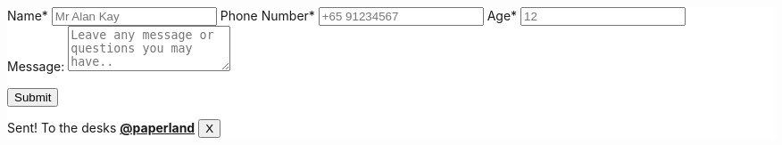 
<form id="lettertopaperland" class="flex flex-col w-full p-6 my-8 space-y-4 rounded-lg shadow-lg bg-primary-light" accept-charset="UTF-8" action="https://book.paperland.sg/proxy/apps/guru/workshop" method="POST">
    <!-- Name -->
    <label for="name-input" class="font-medium text-text">Name*</label>
    <input id="name-input" type="text" name="name" placeholder="Mr Alan Kay" class="w-full p-2 border border-gray-300 rounded-md focus:outline-none focus:ring-2 focus:ring-primary" />
    <!-- Phone number -->
    <label for="phone-input" class="font-medium text-text">Phone Number*</label>
    <input id="phone-input" type="tel" name="phone" placeholder="+65 91234567" class="w-full p-2 border border-gray-300 rounded-md focus:outline-none focus:ring-2 focus:ring-primary" required />
    <!-- Age -->
    <label for="age-input" class="font-medium text-text">Age*</label>
    <input id="age-input" type="number" name="age" placeholder="12" class="w-full p-2 border border-gray-300 rounded-md focus:outline-none focus:ring-2 focus:ring-primary" required />
    <!-- Multiple Date Selection -->
    <!-- <label class="font-medium text-text">Select Preferred Dates:</label> -->
    <!-- <div class="grid grid-cols-1 gap-3 sm:grid-cols-2" id="date-selection-container"> -->
    <!--     <\!-- Old dates -\-> -->
    <!--     <div  -->
    <!--       class="py-3 text-center text-gray-800 bg-gray-500 border rounded-md" -->
    <!--     > -->
    <!--       <s>16th-22nd</s> (full) -->
    <!--     </div> -->
    <!--     <\!-- Friday -\-> -->
    <!--     <button  -->
    <!--       type="button"  -->
    <!--       class="py-3 text-center text-gray-800 bg-white border-2 border-gray-300 rounded-md " -->
    <!--       onclick="this.blur(); toggleDate(this, 'Friday (27th)')" -->
    <!--     > -->
    <!--       Friday (27th) -->
    <!--     </button> -->
    <!-- </div> -->

<input type="hidden" name="selected_dates" id="selected-dates" />
<input type="hidden" name="return_url" value="{{ page.url | absolute_url }}" />


<div class="">
  <label for="message-input" class="font-medium text-text">Message:</label>
  <textarea id="message-input" name="message" rows="3" placeholder="Leave any message or questions you may have.." class="w-full p-2 border border-gray-300 rounded-md focus:outline-none focus:ring-2 focus:ring-primary"></textarea>
</div>


<button type="submit" class="px-4 py-2 text-white rounded-md bg-primary hover:bg-primary-dark focus:outline-none focus:ring-2 focus:ring-primary">Submit</button>
</form>


<div class="fixed z-50 hidden bottom-4 right-4" id="toast-good">
  <div class="flex items-center p-4 text-green-700 bg-green-100 border border-green-400 rounded-md shadow-lg">
      <i class="mr-2 fa fa-check-circle"></i>
      <span>Sent! To the desks <a class="text-blue-600 underline" href="/about"><b>@paperland</b></a></span>
      <button class="ml-auto text-gray-500 hover:text-gray-700 focus:outline-none" onclick="document.getElementById('toast-good').style.display = 'none';">X</button>
  </div>
</div>
